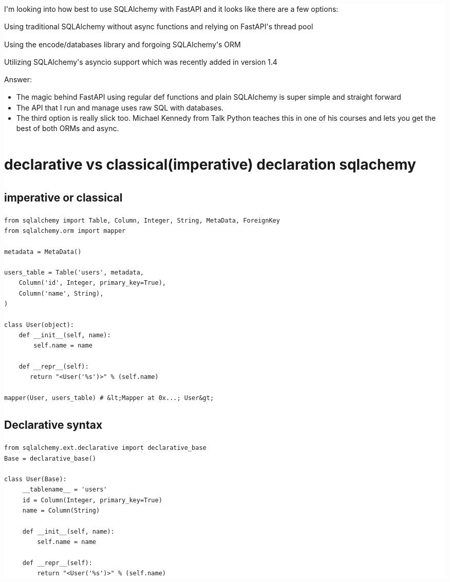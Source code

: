 I'm looking into how best to use SQLAlchemy with FastAPI and it looks like there are a few options:

Using traditional SQLAlchemy without async functions and relying on FastAPI's thread pool

Using the encode/databases library and forgoing SQLAlchemy's ORM

Utilizing SQLAlchemy's asyncio support which was recently added in version 1.4


Answer:

- The magic behind FastAPI using regular def functions and plain SQLAlchemy is super simple and straight forward
- The API that I run and manage uses raw SQL with databases.
- The third option is really slick too. Michael Kennedy from Talk Python teaches this in one of his courses and lets you get the best of both ORMs and async.


# declarative vs classical(imperative) declaration sqlachemy

## imperative or classical

```
from sqlalchemy import Table, Column, Integer, String, MetaData, ForeignKey
from sqlalchemy.orm import mapper

metadata = MetaData()

users_table = Table('users', metadata,
    Column('id', Integer, primary_key=True),
    Column('name', String),
)

class User(object):
    def __init__(self, name):
        self.name = name

    def __repr__(self):
       return "<User('%s')>" % (self.name)

mapper(User, users_table) # &lt;Mapper at 0x...; User&gt;
```

## Declarative syntax

```
from sqlalchemy.ext.declarative import declarative_base
Base = declarative_base()

class User(Base):
     __tablename__ = 'users'
     id = Column(Integer, primary_key=True)
     name = Column(String)

     def __init__(self, name):
         self.name = name

     def __repr__(self):
         return "<User('%s')>" % (self.name)
```
